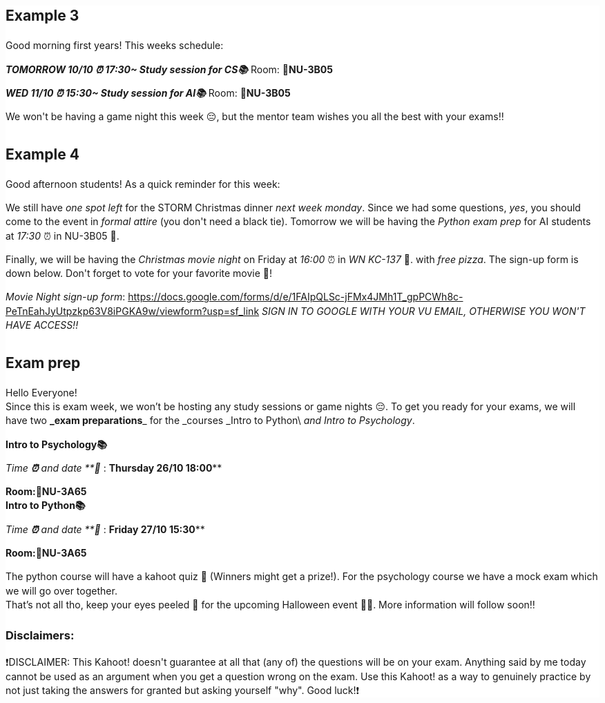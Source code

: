 ## Example 3
Good morning first years!
This weeks schedule:

***TOMORROW 10/10 ⏰ 17:30~ Study session for CS📚***
Room: 📍**NU-3B05**

***WED 11/10 ⏰ 15:30~ Study session for AI📚***
Room: 📍**NU-3B05**  

We won't be having a game night this week 😔, but the mentor team wishes you all the best with your exams‼️

## Example 4
Good afternoon students!
As a quick reminder for this week:

We still have *one spot left* for the STORM Christmas dinner _next week monday_. Since we had some questions, _yes_, you should come to the event in *formal attire* (you don't need a black tie).
Tomorrow we will be having the *Python exam prep* for AI students at *17:30* ⏰ in NU-3B05 📍.

Finally, we will be having the *Christmas movie night* on Friday at _16:00_ ⏰ in *WN KC-137* 📍. with *_free pizza_*. The sign-up form is down below. Don't forget to vote for your favorite movie 🎥!

*Movie Night sign-up form*:
https://docs.google.com/forms/d/e/1FAIpQLSc-jFMx4JMh1T_gpPCWh8c-PeTnEahJyUtpzkp63V8iPGKA9w/viewform?usp=sf_link
*SIGN IN TO GOOGLE WITH YOUR VU EMAIL, OTHERWISE YOU WON'T HAVE ACCESS!!*

## Exam prep

Hello Everyone!  
Since this is exam week, we won’t be hosting any study sessions or game nights 😔. To get you ready for your exams, we will have two **_**exam preparations****_ for the _courses _Intro to Python\ _and _Intro to Psychology__.

****Intro to Psychology📚****

_Time **⏰** and date **📆_ : **Thursday 26/10 18:00****

**Room:📍**NU-3A65****  
****Intro to Python**📚**

_Time **⏰** and date **📆_ : **Friday 27/10 15:30****

**Room:📍**NU-3A65****

The python course will have a kahoot quiz 🧐 (Winners might get a prize!). For the psychology course we have a mock exam which we will go over together.  
That’s not all tho, keep your eyes peeled 👀 for the upcoming Halloween event 🎃👻. More information will follow soon‼️

### Disclaimers:
❗DISCLAIMER: This Kahoot! doesn't guarantee at all that (any of) the questions will be on your exam. Anything said by me today cannot be used as an argument when you get a question wrong on the exam. Use this Kahoot! as a way to genuinely practice by not just taking the answers for granted but asking yourself "why". Good luck!❗
